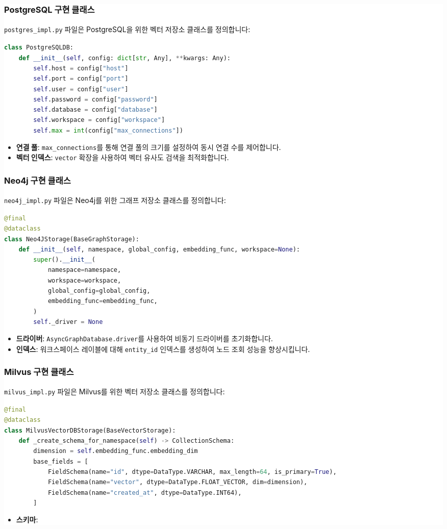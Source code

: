 ### PostgreSQL 구현 클래스
`postgres_impl.py` 파일은 PostgreSQL을 위한 벡터 저장소 클래스를 정의합니다:

```python
class PostgreSQLDB:
    def __init__(self, config: dict[str, Any], **kwargs: Any):
        self.host = config["host"]
        self.port = config["port"]
        self.user = config["user"]
        self.password = config["password"]
        self.database = config["database"]
        self.workspace = config["workspace"]
        self.max = int(config["max_connections"])
```

- **연결 풀**: `max_connections`를 통해 연결 풀의 크기를 설정하여 동시 연결 수를 제어합니다.
- **벡터 인덱스**: `vector` 확장을 사용하여 벡터 유사도 검색을 최적화합니다.

### Neo4j 구현 클래스
`neo4j_impl.py` 파일은 Neo4j를 위한 그래프 저장소 클래스를 정의합니다:

```python
@final
@dataclass
class Neo4JStorage(BaseGraphStorage):
    def __init__(self, namespace, global_config, embedding_func, workspace=None):
        super().__init__(
            namespace=namespace,
            workspace=workspace,
            global_config=global_config,
            embedding_func=embedding_func,
        )
        self._driver = None
```

- **드라이버**: `AsyncGraphDatabase.driver`를 사용하여 비동기 드라이버를 초기화합니다.
- **인덱스**: 워크스페이스 레이블에 대해 `entity_id` 인덱스를 생성하여 노드 조회 성능을 향상시킵니다.

### Milvus 구현 클래스
`milvus_impl.py` 파일은 Milvus를 위한 벡터 저장소 클래스를 정의합니다:

```python
@final
@dataclass
class MilvusVectorDBStorage(BaseVectorStorage):
    def _create_schema_for_namespace(self) -> CollectionSchema:
        dimension = self.embedding_func.embedding_dim
        base_fields = [
            FieldSchema(name="id", dtype=DataType.VARCHAR, max_length=64, is_primary=True),
            FieldSchema(name="vector", dtype=DataType.FLOAT_VECTOR, dim=dimension),
            FieldSchema(name="created_at", dtype=DataType.INT64),
        ]
```

- **스키마**:
